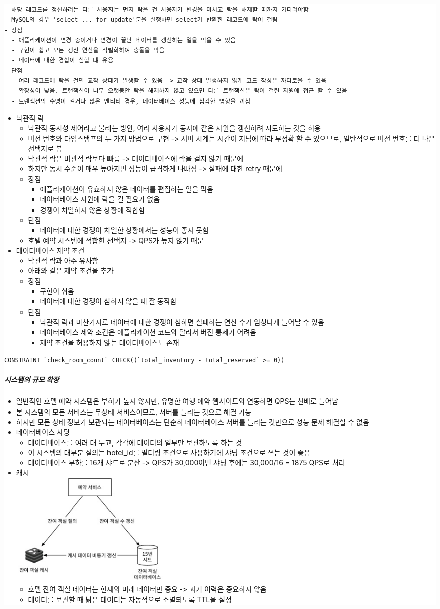     - 해당 레코드를 갱신하려는 다른 사용자는 먼저 락을 건 사용자가 변경을 마치고 락을 해제할 때까지 기다려야함
    - MySQL의 경우 'select ... for update'문을 실행하면 select가 반환한 레코드에 락이 걸림
    - 장점
      - 애플리케이션이 변경 중이거나 변경이 끝난 데이터를 갱신하는 일을 막을 수 있음
      - 구현이 쉽고 모든 갱신 연산을 직렬화하여 충돌을 막음
      - 데이터에 대한 경합이 심할 떄 유용
    - 단점
      - 여러 레코드에 락을 걸면 교착 상태가 발생할 수 있음 -> 교착 상태 발생하지 않게 코드 작성은 까다로울 수 있음
      - 확장성이 낮음. 트랜잭션이 너무 오랫동안 락을 해제하지 않고 있으면 다른 트랜잭션은 락이 걸린 자원에 접근 할 수 있음
      - 트랜잭션의 수명이 길거나 많은 엔티티 경우, 데이터베이스 성능에 심각한 영향을 끼침
  - 낙관적 락
    - 낙관적 동시성 제어라고 불리는 방안, 여러 사용자가 동시에 같은 자원을 갱신하려 시도하는 것을 허용
    - 버전 번호와 타임스탬프의 두 가지 방법으로 구현 -> 서버 시계는 시간이 지남에 따라 부정확 할 수 있으므로, 일반적으로 버전 번호를 더 나은 선택지로 봄
    - 낙관적 락은 비관적 락보다 빠름 -> 데이터베이스에 락을 걸지 않기 때문에
    - 하지만 동시 수준이 매우 높아지면 성능이 급격하게 나빠짐 -> 실패에 대한 retry 때문에
    - 장점
      - 애플리케이션이 유효하지 않은 데이터를 편집하는 일을 막음
      - 데이터베이스 자원에 락을 걸 필요가 없음
      - 경쟁이 치열하지 않은 상황에 적합함
    - 단점
      - 데이터에 대한 경쟁이 치열한 상황에서는 성능이 좋지 못함
    - 호텔 예약 시스템에 적합한 선택지 -> QPS가 높지 않기 때문
  - 데이터베이스 제약 조건
    - 낙관적 락과 아주 유사함
    - 아래와 같은 제약 조건을 추가
    - 장점
      - 구현이 쉬움
      - 데이터에 대한 경쟁이 심하지 않을 때 잘 동작함
    - 단점
      - 낙관적 락과 마찬가지로 데이터에 대한 경쟁이 심하면 실패하는 연산 수가 엄청나게 늘어날 수 있음
      - 데이터베이스 제약 조건은 애플리케이션 코드와 달라서 버전 통제가 어려움
      - 제약 조건을 허용하지 않는 데이터베이스도 존재
```
CONSTRAINT `check_room_count` CHECK((`total_inventory - total_reserved` >= 0))

```

##### 시스템의 규모 확장
- 일반적인 호텔 예약 시스템은 부하가 높지 않지만, 유명한 여행 예약 웹사이트와 연동하면 QPS는 천배로 늘어남
- 본 시스템의 모든 서비스는 무상태 서비스이므로, 서버를 늘리는 것으로 해결 가능
- 하지만 모든 상태 정보가 보관되는 데이터베이스는 단순히 데이터베이스 서버를 늘리는 것만으로 성능 문제 해결할 수 없음
- 데이터베이스 샤딩
  - 데이터베이스를 여러 대 두고, 각각에 데이터의 일부만 보관하도록 하는 것
  - 이 시스템의 대부분 질의는 hotel_id를 필터링 조건으로 사용하기에 샤딩 조건으로 쓰는 것이 좋음
  - 데이터베이스 부하를 16개 샤드로 분산 -> QPS가 30,000이면 샤딩 후에는 30,000/16 = 1875 QPS로 처리
- 캐시<br>
  <img src="img_4.png" alt="drawing" width="300px"/><br>
  - 호텔 잔여 객실 데이터는 현재와 미래 데이터만 중요 -> 과거 이력은 중요하지 않음
  - 데이터를 보관할 때 낡은 데이터는 자동적으로 소멸되도록 TTL을 설정